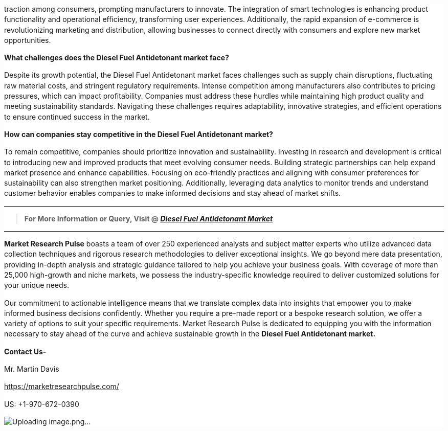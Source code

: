 traction among consumers, prompting manufacturers to innovate. The integration of smart technologies is enhancing product functionality and operational efficiency, transforming user experiences. Additionally, the rapid expansion of e-commerce is revolutionizing marketing and distribution, allowing businesses to connect directly with consumers and explore new market opportunities.</p><p><strong>What challenges does the Diesel Fuel Antidetonant market face?</strong></p><p>Despite its growth potential, the Diesel Fuel Antidetonant market faces challenges such as supply chain disruptions, fluctuating raw material costs, and stringent regulatory requirements. Intense competition among manufacturers also contributes to pricing pressures, which can impact profitability. Companies must address these hurdles while maintaining high product quality and meeting sustainability standards. Navigating these challenges requires adaptability, innovative strategies, and efficient operations to ensure continued success in the market.</p><p><strong>How can companies stay competitive in the Diesel Fuel Antidetonant market?</strong></p><p>To remain competitive, companies should prioritize innovation and sustainability. Investing in research and development is critical to introducing new and improved products that meet evolving consumer needs. Building strategic partnerships can help expand market presence and enhance capabilities. Focusing on eco-friendly practices and aligning with consumer preferences for sustainability can also strengthen market positioning. Additionally, leveraging data analytics to monitor trends and understand customer behavior enables companies to make informed decisions and stay ahead of market shifts.</p><hr /><blockquote><p><strong>For More Information or Query, Visit @&nbsp;<em><a href="https://marketresearchpulse.com/report/124753/diesel-fuel-antidetonant-market?utm_source=Linkedin&utm_medium=0114">Diesel Fuel Antidetonant Market</a></em></strong></p></blockquote><hr /><p><strong>Market Research Pulse</strong> boasts a team of over 250 experienced analysts and subject matter experts who utilize advanced data collection techniques and rigorous research methodologies to deliver exceptional insights. We go beyond mere data presentation, providing in-depth analysis and strategic guidance tailored to help you achieve your business goals. With coverage of more than 25,000 high-growth and niche markets, we possess the industry-specific knowledge required to deliver customized solutions for your unique needs.</p><p>Our commitment to actionable intelligence means that we translate complex data into insights that empower you to make informed business decisions confidently. Whether you require a pre-made report or a bespoke research solution, we offer a variety of options to suit your specific requirements. Market Research Pulse is dedicated to equipping you with the information necessary to stay ahead of the curve and achieve sustainable growth in the <strong>Diesel Fuel Antidetonant market.</strong></p><p><strong>Contact Us-</strong></p><p>Mr. Martin Davis</p><p>https://marketresearchpulse.com/</p><p>US: +1-970-672-0390</p>
![Uploading image.png…]()
